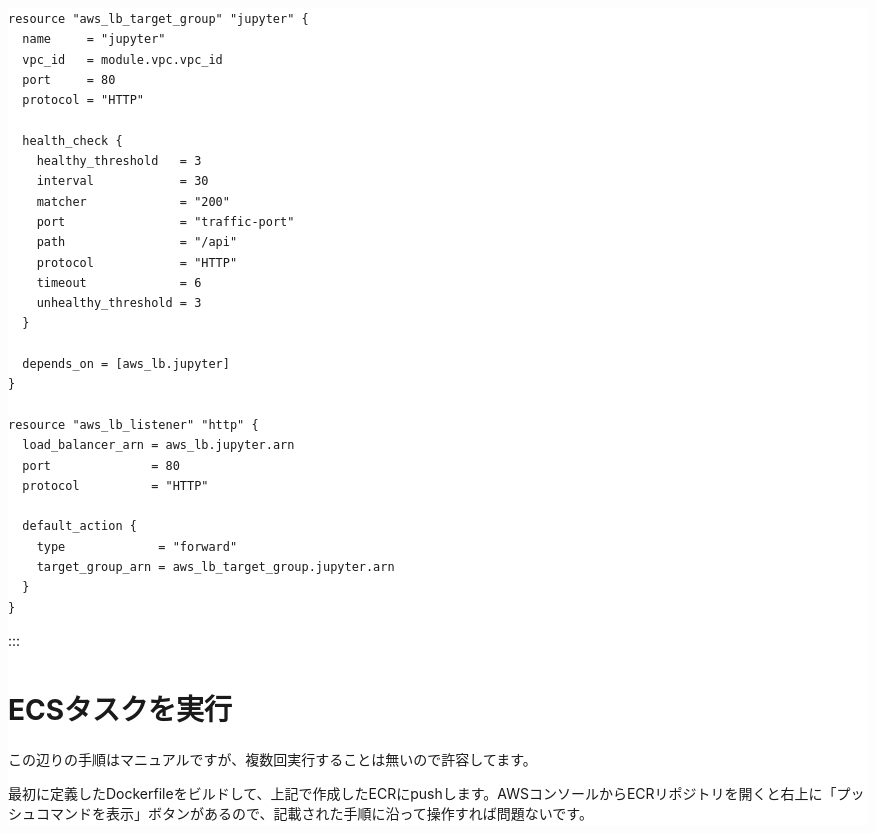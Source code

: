 ```hcl
resource "aws_lb_target_group" "jupyter" {
  name     = "jupyter"
  vpc_id   = module.vpc.vpc_id
  port     = 80
  protocol = "HTTP"

  health_check {
    healthy_threshold   = 3
    interval            = 30
    matcher             = "200"
    port                = "traffic-port"
    path                = "/api"
    protocol            = "HTTP"
    timeout             = 6
    unhealthy_threshold = 3
  }

  depends_on = [aws_lb.jupyter]
}

resource "aws_lb_listener" "http" {
  load_balancer_arn = aws_lb.jupyter.arn
  port              = 80
  protocol          = "HTTP"

  default_action {
    type             = "forward"
    target_group_arn = aws_lb_target_group.jupyter.arn
  }
}
```
:::

# ECSタスクを実行
この辺りの手順はマニュアルですが、複数回実行することは無いので許容してます。

最初に定義したDockerfileをビルドして、上記で作成したECRにpushします。AWSコンソールからECRリポジトリを開くと右上に「プッシュコマンドを表示」ボタンがあるので、記載された手順に沿って操作すれば問題ないです。